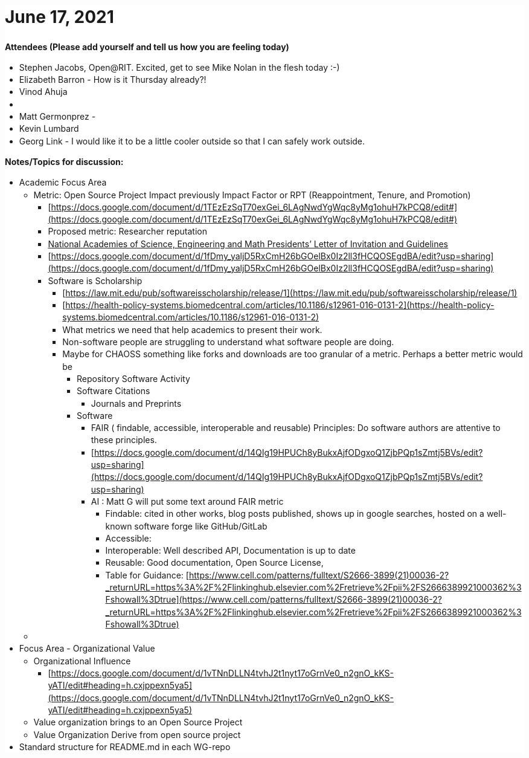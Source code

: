 
# June 17, 2021

**Attendees (Please add yourself and tell us how you are feeling today)**



* Stephen Jacobs, Open@RIT.  Excited, get to see Mike Nolan in the flesh today :-)
* Elizabeth Barron - How is it Thursday already?!
* Vinod Ahuja
* 
* Matt Germonprez - 
* Kevin Lumbard
* Georg Link - I would like it to be a little cooler outside so that I can safely work outside.

**Notes/Topics for discussion:**



* Academic Focus Area
    * Metric: Open Source Project Impact previously Impact Factor  or  RPT (Reappointment, Tenure, and Promotion)
        * [https://docs.google.com/document/d/1TEzEzSqT70exGei_6LAgNwdYgWqc8yMg1ohuH7kPCQ8/edit#](https://docs.google.com/document/d/1TEzEzSqT70exGei_6LAgNwdYgWqc8yMg1ohuH7kPCQ8/edit#)
        * Proposed metric: Researcher reputation
        * [National Academies of Science, Engineering and Math Presidents’ Letter of Invitation and Guidelines](https://mailchi.mp/32e22d930e0b/nasem-request-for-university-presidents-engagement-open-scholarship-979572?e=e6cbf770a7)
        * [https://docs.google.com/document/d/1fDmy_yaljD5RxCmH26bGOelBx0Iz2ll3fHCQOSEgdBA/edit?usp=sharing](https://docs.google.com/document/d/1fDmy_yaljD5RxCmH26bGOelBx0Iz2ll3fHCQOSEgdBA/edit?usp=sharing)
        * Software is Scholarship
            * [https://law.mit.edu/pub/softwareisscholarship/release/1](https://law.mit.edu/pub/softwareisscholarship/release/1) 
            * [https://health-policy-systems.biomedcentral.com/articles/10.1186/s12961-016-0131-2](https://health-policy-systems.biomedcentral.com/articles/10.1186/s12961-016-0131-2) 
            * What metrics we need that help academics to present their work. 
            * Non-software people are struggling to understand what software people are doing.
            * Maybe for CHAOSS something like forks and downloads are too granular of a metric. Perhaps a better metric would be 
                * Repository Software Activity 
                * Software Citations 
                    * Journals and Preprints 
                * Software 
                    * FAIR ( findable, accessible, interoperable and reusable) Principles: Do software authors are attentive to these principles.
                    * [https://docs.google.com/document/d/14QIg19HPUCh8yBukxAjfODgxoQ1ZjbPQp1sZmtj5BVs/edit?usp=sharing](https://docs.google.com/document/d/14QIg19HPUCh8yBukxAjfODgxoQ1ZjbPQp1sZmtj5BVs/edit?usp=sharing)
                    * AI : Matt G will put some text around FAIR metric  
                        * Findable: cited in other works, blog posts published, shows up in google searches, hosted on a well-known software forge like GitHub/GitLab
                        * Accessible: 
                        * Interoperable: Well described API, Documentation is up to date
                        * Reusable: Good documentation, Open Source License, 
                        * Table for Guidance: [https://www.cell.com/patterns/fulltext/S2666-3899(21)00036-2?_returnURL=https%3A%2F%2Flinkinghub.elsevier.com%2Fretrieve%2Fpii%2FS2666389921000362%3Fshowall%3Dtrue](https://www.cell.com/patterns/fulltext/S2666-3899(21)00036-2?_returnURL=https%3A%2F%2Flinkinghub.elsevier.com%2Fretrieve%2Fpii%2FS2666389921000362%3Fshowall%3Dtrue) 
    * 
* Focus Area - Organizational Value
    * Organizational Influence
        * [https://docs.google.com/document/d/1vTNnDLLN4tvhJ2t1nyt17oGrnVe0_n2gnO_kKS-yATI/edit#heading=h.cxjppexn5ya5](https://docs.google.com/document/d/1vTNnDLLN4tvhJ2t1nyt17oGrnVe0_n2gnO_kKS-yATI/edit#heading=h.cxjppexn5ya5)
    * Value organization brings to an Open Source Project
    * Value Organization Derive from open source project
* Standard structure for README.md in each WG-repo